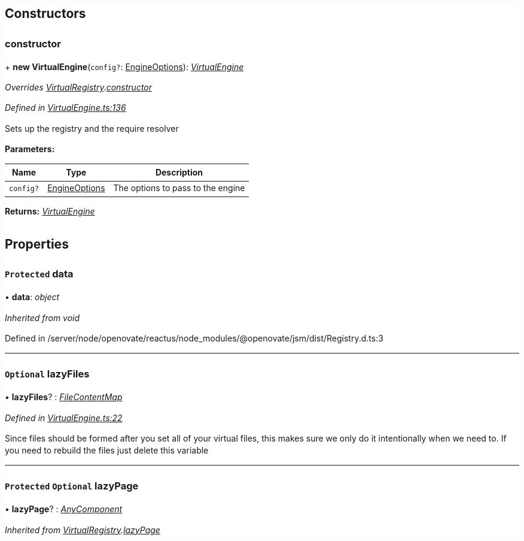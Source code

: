 ## Constructors

###  constructor

\+ **new VirtualEngine**(`config?`: [EngineOptions](../interfaces/_virtualengine_.engineoptions.md)): *[VirtualEngine](_virtualengine_.virtualengine.md)*

*Overrides [VirtualRegistry](_virtualregistry_.virtualregistry.md).[constructor](_virtualregistry_.virtualregistry.md#constructor)*

*Defined in [VirtualEngine.ts:136](https://github.com/Openovate/reactus/blob/519cdb0/src/VirtualEngine.ts#L136)*

Sets up the registry and the require resolver

**Parameters:**

Name | Type | Description |
------ | ------ | ------ |
`config?` | [EngineOptions](../interfaces/_virtualengine_.engineoptions.md) | The options to pass to the engine  |

**Returns:** *[VirtualEngine](_virtualengine_.virtualengine.md)*

## Properties

### `Protected` data

• **data**: *object*

*Inherited from void*

Defined in /server/node/openovate/reactus/node_modules/@openovate/jsm/dist/Registry.d.ts:3

___

### `Optional` lazyFiles

• **lazyFiles**? : *[FileContentMap](../interfaces/_virtualengine_.filecontentmap.md)*

*Defined in [VirtualEngine.ts:22](https://github.com/Openovate/reactus/blob/519cdb0/src/VirtualEngine.ts#L22)*

Since files should be formed after you set all of your virtual files,
this makes sure we only do it intentionally when we need to. If you need
to rebuild the files just delete this variable

___

### `Protected` `Optional` lazyPage

• **lazyPage**? : *[AnyComponent](../modules/_virtualregistry_.md#anycomponent)*

*Inherited from [VirtualRegistry](_virtualregistry_.virtualregistry.md).[lazyPage](_virtualregistry_.virtualregistry.md#protected-optional-lazypage)*
